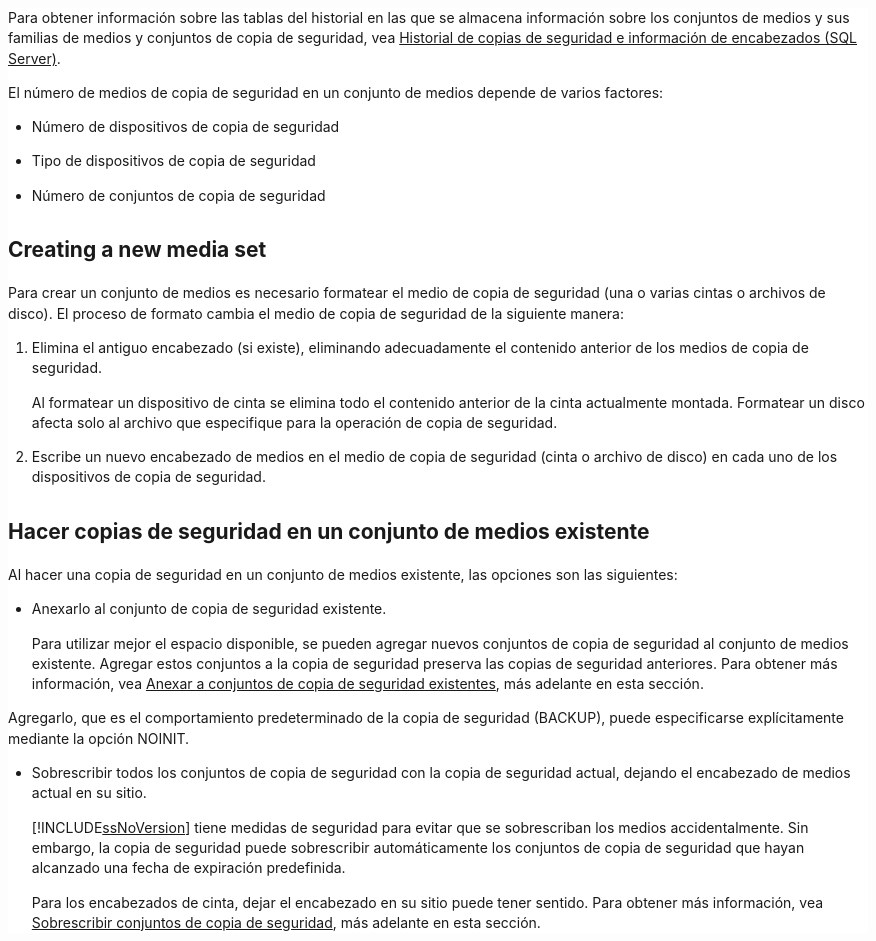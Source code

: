  Para obtener información sobre las tablas del historial en las que se almacena información sobre los conjuntos de medios y sus familias de medios y conjuntos de copia de seguridad, vea [Historial de copias de seguridad e información de encabezados &#40;SQL Server&#41;](../../relational-databases/backup-restore/backup-history-and-header-information-sql-server.md).  
  
 El número de medios de copia de seguridad en un conjunto de medios depende de varios factores:  
  
-   Número de dispositivos de copia de seguridad  
  
-   Tipo de dispositivos de copia de seguridad  
  
-   Número de conjuntos de copia de seguridad  

  
##  <a name="CreatingMediaSet"></a> Creating a new media set  
 Para crear un conjunto de medios es necesario formatear el medio de copia de seguridad (una o varias cintas o archivos de disco). El proceso de formato cambia el medio de copia de seguridad de la siguiente manera:  
  
1.  Elimina el antiguo encabezado (si existe), eliminando adecuadamente el contenido anterior de los medios de copia de seguridad.  
  
     Al formatear un dispositivo de cinta se elimina todo el contenido anterior de la cinta actualmente montada. Formatear un disco afecta solo al archivo que especifique para la operación de copia de seguridad.  
  
2.  Escribe un nuevo encabezado de medios en el medio de copia de seguridad (cinta o archivo de disco) en cada uno de los dispositivos de copia de seguridad.  

  
##  <a name="UseExistingMediaSet"></a> Hacer copias de seguridad en un conjunto de medios existente  
 Al hacer una copia de seguridad en un conjunto de medios existente, las opciones son las siguientes:  
  
-   Anexarlo al conjunto de copia de seguridad existente.  
  
     Para utilizar mejor el espacio disponible, se pueden agregar nuevos conjuntos de copia de seguridad al conjunto de medios existente. Agregar estos conjuntos a la copia de seguridad preserva las copias de seguridad anteriores. Para obtener más información, vea [Anexar a conjuntos de copia de seguridad existentes](#Appending), más adelante en esta sección.  

Agregarlo, que es el comportamiento predeterminado de la copia de seguridad (BACKUP), puede especificarse explícitamente mediante la opción NOINIT.  
  
-   Sobrescribir todos los conjuntos de copia de seguridad con la copia de seguridad actual, dejando el encabezado de medios actual en su sitio.  
  
     [!INCLUDE[ssNoVersion](../../includes/ssnoversion-md.md)] tiene medidas de seguridad para evitar que se sobrescriban los medios accidentalmente. Sin embargo, la copia de seguridad puede sobrescribir automáticamente los conjuntos de copia de seguridad que hayan alcanzado una fecha de expiración predefinida.  
  
     Para los encabezados de cinta, dejar el encabezado en su sitio puede tener sentido. Para obtener más información, vea [Sobrescribir conjuntos de copia de seguridad](#Overwriting), más adelante en esta sección.  
